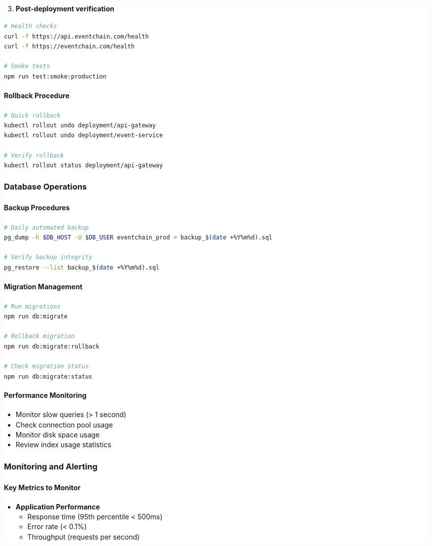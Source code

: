 3. **Post-deployment verification**
```bash
# Health checks
curl -f https://api.eventchain.com/health
curl -f https://eventchain.com/health

# Smoke tests
npm run test:smoke:production
```

#### Rollback Procedure
```bash
# Quick rollback
kubectl rollout undo deployment/api-gateway
kubectl rollout undo deployment/event-service

# Verify rollback
kubectl rollout status deployment/api-gateway
```

### Database Operations

#### Backup Procedures
```bash
# Daily automated backup
pg_dump -h $DB_HOST -U $DB_USER eventchain_prod > backup_$(date +%Y%m%d).sql

# Verify backup integrity
pg_restore --list backup_$(date +%Y%m%d).sql
```

#### Migration Management
```bash
# Run migrations
npm run db:migrate

# Rollback migration
npm run db:migrate:rollback

# Check migration status
npm run db:migrate:status
```

#### Performance Monitoring
- Monitor slow queries (> 1 second)
- Check connection pool usage
- Monitor disk space usage
- Review index usage statistics

### Monitoring and Alerting

#### Key Metrics to Monitor
- **Application Performance**
  - Response time (95th percentile < 500ms)
  - Error rate (< 0.1%)
  - Throughput (requests per second)
